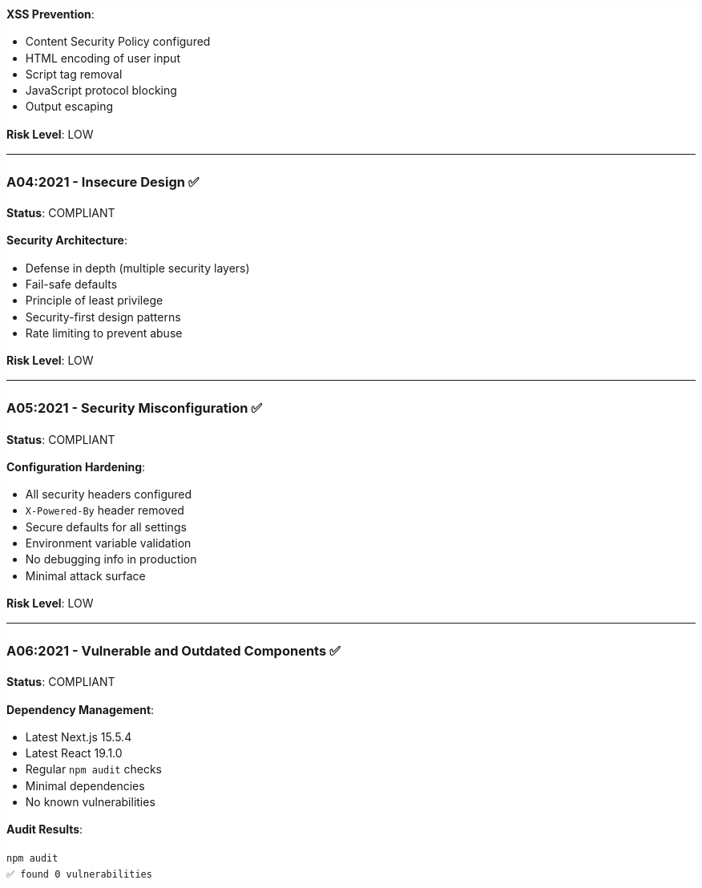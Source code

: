 **XSS Prevention**:
- Content Security Policy configured
- HTML encoding of user input
- Script tag removal
- JavaScript protocol blocking
- Output escaping

**Risk Level**: LOW

---

### A04:2021 - Insecure Design ✅

**Status**: COMPLIANT

**Security Architecture**:
- Defense in depth (multiple security layers)
- Fail-safe defaults
- Principle of least privilege
- Security-first design patterns
- Rate limiting to prevent abuse

**Risk Level**: LOW

---

### A05:2021 - Security Misconfiguration ✅

**Status**: COMPLIANT

**Configuration Hardening**:
- All security headers configured
- `X-Powered-By` header removed
- Secure defaults for all settings
- Environment variable validation
- No debugging info in production
- Minimal attack surface

**Risk Level**: LOW

---

### A06:2021 - Vulnerable and Outdated Components ✅

**Status**: COMPLIANT

**Dependency Management**:
- Latest Next.js 15.5.4
- Latest React 19.1.0
- Regular `npm audit` checks
- Minimal dependencies
- No known vulnerabilities

**Audit Results**:
```bash
npm audit
✅ found 0 vulnerabilities
```

